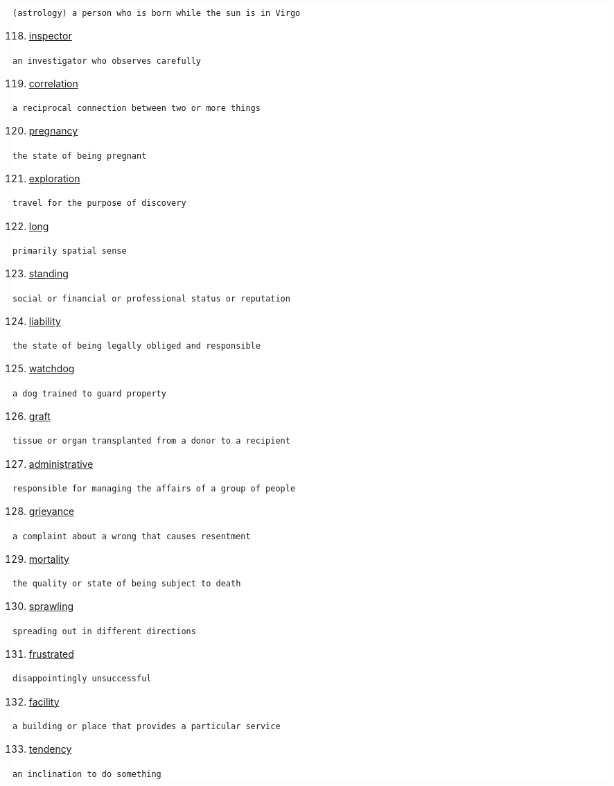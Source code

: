     (astrology) a person who is born while the sun is in Virgo

118.  [inspector](https://www.vocabulary.com/dictionary/inspector)

    an investigator who observes carefully

119.  [correlation](https://www.vocabulary.com/dictionary/correlation)

    a reciprocal connection between two or more things

120.  [pregnancy](https://www.vocabulary.com/dictionary/pregnancy)

    the state of being pregnant

121.  [exploration](https://www.vocabulary.com/dictionary/exploration)

    travel for the purpose of discovery

122.  [long](https://www.vocabulary.com/dictionary/long)

    primarily spatial sense

123.  [standing](https://www.vocabulary.com/dictionary/standing)

    social or financial or professional status or reputation

124.  [liability](https://www.vocabulary.com/dictionary/liability)

    the state of being legally obliged and responsible

125.  [watchdog](https://www.vocabulary.com/dictionary/watchdog)

    a dog trained to guard property

126.  [graft](https://www.vocabulary.com/dictionary/graft)

    tissue or organ transplanted from a donor to a recipient

127.  [administrative](https://www.vocabulary.com/dictionary/administrative)

    responsible for managing the affairs of a group of people

128.  [grievance](https://www.vocabulary.com/dictionary/grievance)

    a complaint about a wrong that causes resentment

129.  [mortality](https://www.vocabulary.com/dictionary/mortality)

    the quality or state of being subject to death

130.  [sprawling](https://www.vocabulary.com/dictionary/sprawling)

    spreading out in different directions

131.  [frustrated](https://www.vocabulary.com/dictionary/frustrated)

    disappointingly unsuccessful

132.  [facility](https://www.vocabulary.com/dictionary/facility)

    a building or place that provides a particular service

133.  [tendency](https://www.vocabulary.com/dictionary/tendency)

    an inclination to do something
